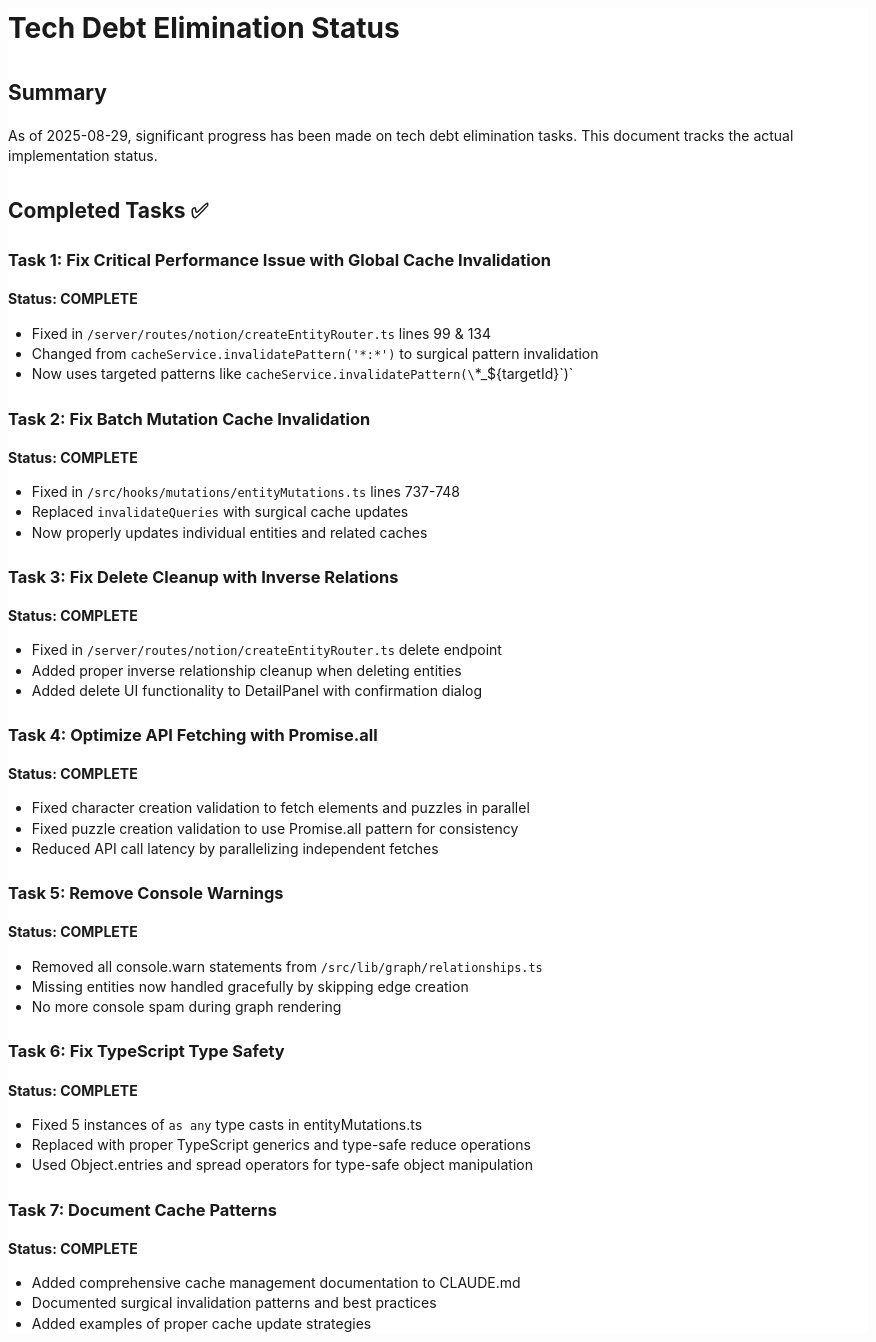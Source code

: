 # Tech Debt Elimination Status

## Summary
As of 2025-08-29, significant progress has been made on tech debt elimination tasks. This document tracks the actual implementation status.

## Completed Tasks ✅

### Task 1: Fix Critical Performance Issue with Global Cache Invalidation
**Status: COMPLETE**
- Fixed in `/server/routes/notion/createEntityRouter.ts` lines 99 & 134
- Changed from `cacheService.invalidatePattern('*:*')` to surgical pattern invalidation
- Now uses targeted patterns like `cacheService.invalidatePattern(\`*_${targetId}\`)`

### Task 2: Fix Batch Mutation Cache Invalidation
**Status: COMPLETE**
- Fixed in `/src/hooks/mutations/entityMutations.ts` lines 737-748
- Replaced `invalidateQueries` with surgical cache updates
- Now properly updates individual entities and related caches

### Task 3: Fix Delete Cleanup with Inverse Relations
**Status: COMPLETE**
- Fixed in `/server/routes/notion/createEntityRouter.ts` delete endpoint
- Added proper inverse relationship cleanup when deleting entities
- Added delete UI functionality to DetailPanel with confirmation dialog

### Task 4: Optimize API Fetching with Promise.all
**Status: COMPLETE**
- Fixed character creation validation to fetch elements and puzzles in parallel
- Fixed puzzle creation validation to use Promise.all pattern for consistency
- Reduced API call latency by parallelizing independent fetches

### Task 5: Remove Console Warnings
**Status: COMPLETE**
- Removed all console.warn statements from `/src/lib/graph/relationships.ts`
- Missing entities now handled gracefully by skipping edge creation
- No more console spam during graph rendering

### Task 6: Fix TypeScript Type Safety
**Status: COMPLETE**
- Fixed 5 instances of `as any` type casts in entityMutations.ts
- Replaced with proper TypeScript generics and type-safe reduce operations
- Used Object.entries and spread operators for type-safe object manipulation

### Task 7: Document Cache Patterns
**Status: COMPLETE**
- Added comprehensive cache management documentation to CLAUDE.md
- Documented surgical invalidation patterns and best practices
- Added examples of proper cache update strategies
